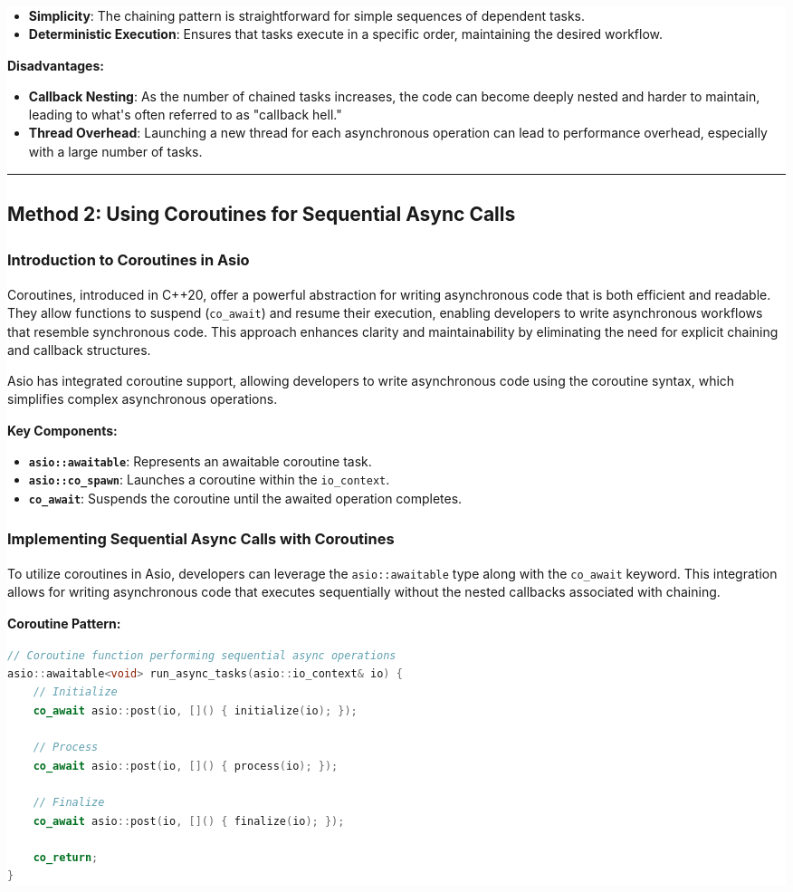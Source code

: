- **Simplicity**: The chaining pattern is straightforward for simple sequences of dependent tasks.
- **Deterministic Execution**: Ensures that tasks execute in a specific order, maintaining the desired workflow.

**Disadvantages:**

- **Callback Nesting**: As the number of chained tasks increases, the code can become deeply nested and harder to maintain, leading to what's often referred to as "callback hell."
- **Thread Overhead**: Launching a new thread for each asynchronous operation can lead to performance overhead, especially with a large number of tasks.

---

## Method 2: Using Coroutines for Sequential Async Calls

### Introduction to Coroutines in Asio

Coroutines, introduced in C++20, offer a powerful abstraction for writing asynchronous code that is both efficient and readable. They allow functions to suspend (`co_await`) and resume their execution, enabling developers to write asynchronous workflows that resemble synchronous code. This approach enhances clarity and maintainability by eliminating the need for explicit chaining and callback structures.

Asio has integrated coroutine support, allowing developers to write asynchronous code using the coroutine syntax, which simplifies complex asynchronous operations.

**Key Components:**

- **`asio::awaitable`**: Represents an awaitable coroutine task.
- **`asio::co_spawn`**: Launches a coroutine within the `io_context`.
- **`co_await`**: Suspends the coroutine until the awaited operation completes.

### Implementing Sequential Async Calls with Coroutines

To utilize coroutines in Asio, developers can leverage the `asio::awaitable` type along with the `co_await` keyword. This integration allows for writing asynchronous code that executes sequentially without the nested callbacks associated with chaining.

**Coroutine Pattern:**

```cpp
// Coroutine function performing sequential async operations
asio::awaitable<void> run_async_tasks(asio::io_context& io) {
    // Initialize
    co_await asio::post(io, []() { initialize(io); });
    
    // Process
    co_await asio::post(io, []() { process(io); });
    
    // Finalize
    co_await asio::post(io, []() { finalize(io); });
    
    co_return;
}
```
